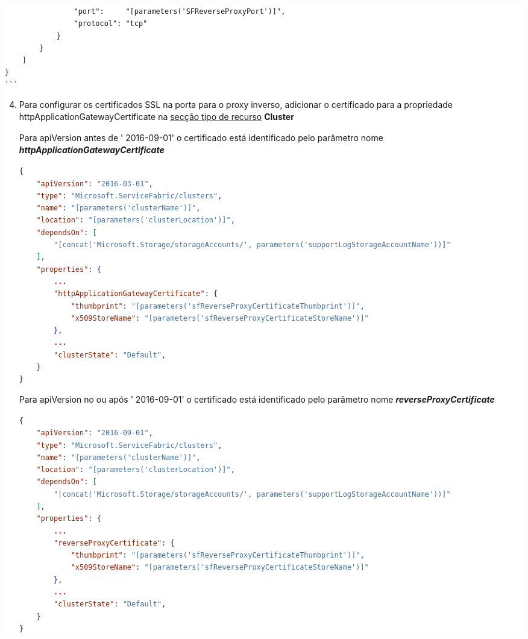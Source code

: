                     "port":     "[parameters('SFReverseProxyPort')]",
                    "protocol": "tcp"
                }
            }  
        ]
    }
    ```
4. Para configurar os certificados SSL na porta para o proxy inverso, adicionar o certificado para a propriedade httpApplicationGatewayCertificate na [secção tipo de recurso](../resource-group-authoring-templates.md) **Cluster**

    Para apiVersion antes de ' 2016-09-01' o certificado está identificado pelo parâmetro nome ***httpApplicationGatewayCertificate***

    ```json
    {
        "apiVersion": "2016-03-01",
        "type": "Microsoft.ServiceFabric/clusters",
        "name": "[parameters('clusterName')]",
        "location": "[parameters('clusterLocation')]",
        "dependsOn": [
            "[concat('Microsoft.Storage/storageAccounts/', parameters('supportLogStorageAccountName'))]"
        ],
        "properties": {
            ...
            "httpApplicationGatewayCertificate": {
                "thumbprint": "[parameters('sfReverseProxyCertificateThumbprint')]",
                "x509StoreName": "[parameters('sfReverseProxyCertificateStoreName')]"
            },
            ...
            "clusterState": "Default",
        }
    }
    ```
    Para apiVersion no ou após ' 2016-09-01' o certificado está identificado pelo parâmetro nome ***reverseProxyCertificate***
    
    ```json
    {
        "apiVersion": "2016-09-01",
        "type": "Microsoft.ServiceFabric/clusters",
        "name": "[parameters('clusterName')]",
        "location": "[parameters('clusterLocation')]",
        "dependsOn": [
            "[concat('Microsoft.Storage/storageAccounts/', parameters('supportLogStorageAccountName'))]"
        ],
        "properties": {
            ...
            "reverseProxyCertificate": {
                "thumbprint": "[parameters('sfReverseProxyCertificateThumbprint')]",
                "x509StoreName": "[parameters('sfReverseProxyCertificateStoreName')]"
            },
            ...
            "clusterState": "Default",
        }
    }
    ```


[0]: ./media/service-fabric-reverseproxy/external-communication.png
[1]: ./media/service-fabric-reverseproxy/internal-communication.png